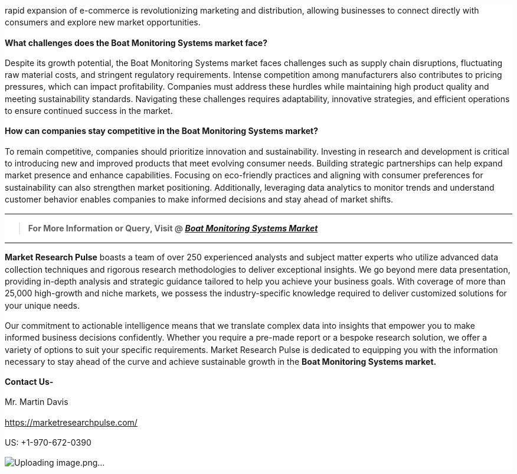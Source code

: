 rapid expansion of e-commerce is revolutionizing marketing and distribution, allowing businesses to connect directly with consumers and explore new market opportunities.</p><p><strong>What challenges does the Boat Monitoring Systems market face?</strong></p><p>Despite its growth potential, the Boat Monitoring Systems market faces challenges such as supply chain disruptions, fluctuating raw material costs, and stringent regulatory requirements. Intense competition among manufacturers also contributes to pricing pressures, which can impact profitability. Companies must address these hurdles while maintaining high product quality and meeting sustainability standards. Navigating these challenges requires adaptability, innovative strategies, and efficient operations to ensure continued success in the market.</p><p><strong>How can companies stay competitive in the Boat Monitoring Systems market?</strong></p><p>To remain competitive, companies should prioritize innovation and sustainability. Investing in research and development is critical to introducing new and improved products that meet evolving consumer needs. Building strategic partnerships can help expand market presence and enhance capabilities. Focusing on eco-friendly practices and aligning with consumer preferences for sustainability can also strengthen market positioning. Additionally, leveraging data analytics to monitor trends and understand customer behavior enables companies to make informed decisions and stay ahead of market shifts.</p><hr /><blockquote><p><strong>For More Information or Query, Visit @&nbsp;<em><a href="https://marketresearchpulse.com/report/71873/boat-monitoring-systems-market?utm_source=Linkedin&utm_medium=023">Boat Monitoring Systems Market</a></em></strong></p></blockquote><hr /><p><strong>Market Research Pulse</strong> boasts a team of over 250 experienced analysts and subject matter experts who utilize advanced data collection techniques and rigorous research methodologies to deliver exceptional insights. We go beyond mere data presentation, providing in-depth analysis and strategic guidance tailored to help you achieve your business goals. With coverage of more than 25,000 high-growth and niche markets, we possess the industry-specific knowledge required to deliver customized solutions for your unique needs.</p><p>Our commitment to actionable intelligence means that we translate complex data into insights that empower you to make informed business decisions confidently. Whether you require a pre-made report or a bespoke research solution, we offer a variety of options to suit your specific requirements. Market Research Pulse is dedicated to equipping you with the information necessary to stay ahead of the curve and achieve sustainable growth in the <strong>Boat Monitoring Systems market.</strong></p><p><strong>Contact Us-</strong></p><p>Mr. Martin Davis</p><p>https://marketresearchpulse.com/</p><p>US: +1-970-672-0390</p>
![Uploading image.png…]()
